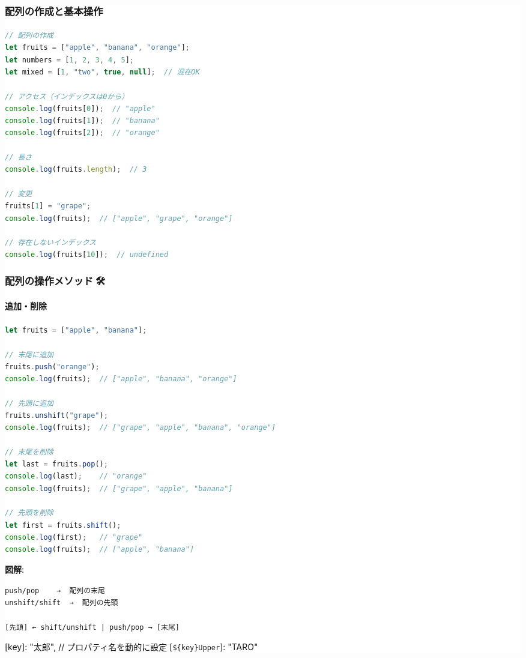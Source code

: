 ### 配列の作成と基本操作

```javascript
// 配列の作成
let fruits = ["apple", "banana", "orange"];
let numbers = [1, 2, 3, 4, 5];
let mixed = [1, "two", true, null];  // 混在OK

// アクセス（インデックスは0から）
console.log(fruits[0]);  // "apple"
console.log(fruits[1]);  // "banana"
console.log(fruits[2]);  // "orange"

// 長さ
console.log(fruits.length);  // 3

// 変更
fruits[1] = "grape";
console.log(fruits);  // ["apple", "grape", "orange"]

// 存在しないインデックス
console.log(fruits[10]);  // undefined
```

### 配列の操作メソッド 🛠️

#### 追加・削除

```javascript
let fruits = ["apple", "banana"];

// 末尾に追加
fruits.push("orange");
console.log(fruits);  // ["apple", "banana", "orange"]

// 先頭に追加
fruits.unshift("grape");
console.log(fruits);  // ["grape", "apple", "banana", "orange"]

// 末尾を削除
let last = fruits.pop();
console.log(last);    // "orange"
console.log(fruits);  // ["grape", "apple", "banana"]

// 先頭を削除
let first = fruits.shift();
console.log(first);   // "grape"
console.log(fruits);  // ["apple", "banana"]
```

**図解**:
```
push/pop    →  配列の末尾
unshift/shift  →  配列の先頭

[先頭] ← shift/unshift | push/pop → [末尾]
```


  [key]: "太郎",  // プロパティ名を動的に設定
  [`${key}Upper`]: "TARO"